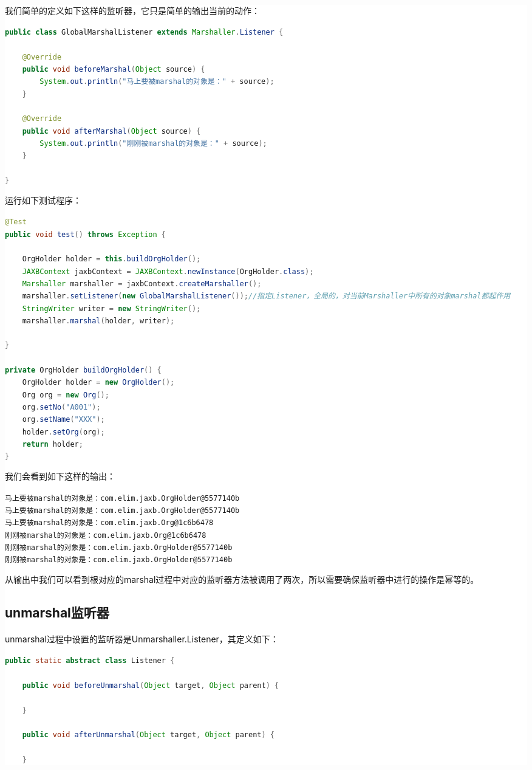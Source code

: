 我们简单的定义如下这样的监听器，它只是简单的输出当前的动作：
```java
public class GlobalMarshalListener extends Marshaller.Listener {

    @Override
    public void beforeMarshal(Object source) {
        System.out.println("马上要被marshal的对象是：" + source);
    }

    @Override
    public void afterMarshal(Object source) {
        System.out.println("刚刚被marshal的对象是：" + source);
    }
    
}
```

运行如下测试程序：
```java
@Test
public void test() throws Exception {
    
    OrgHolder holder = this.buildOrgHolder();
    JAXBContext jaxbContext = JAXBContext.newInstance(OrgHolder.class);
    Marshaller marshaller = jaxbContext.createMarshaller();
    marshaller.setListener(new GlobalMarshalListener());//指定Listener，全局的，对当前Marshaller中所有的对象marshal都起作用
    StringWriter writer = new StringWriter();
    marshaller.marshal(holder, writer);
    
}

private OrgHolder buildOrgHolder() {
    OrgHolder holder = new OrgHolder();
    Org org = new Org();
    org.setNo("A001");
    org.setName("XXX");
    holder.setOrg(org);
    return holder;
}
```
我们会看到如下这样的输出：
```
马上要被marshal的对象是：com.elim.jaxb.OrgHolder@5577140b
马上要被marshal的对象是：com.elim.jaxb.OrgHolder@5577140b
马上要被marshal的对象是：com.elim.jaxb.Org@1c6b6478
刚刚被marshal的对象是：com.elim.jaxb.Org@1c6b6478
刚刚被marshal的对象是：com.elim.jaxb.OrgHolder@5577140b
刚刚被marshal的对象是：com.elim.jaxb.OrgHolder@5577140b
```
从输出中我们可以看到根对应的marshal过程中对应的监听器方法被调用了两次，所以需要确保监听器中进行的操作是幂等的。

## unmarshal监听器
unmarshal过程中设置的监听器是Unmarshaller.Listener，其定义如下：
```java
public static abstract class Listener {

    public void beforeUnmarshal(Object target, Object parent) {

    }

    public void afterUnmarshal(Object target, Object parent) {

    }

```
